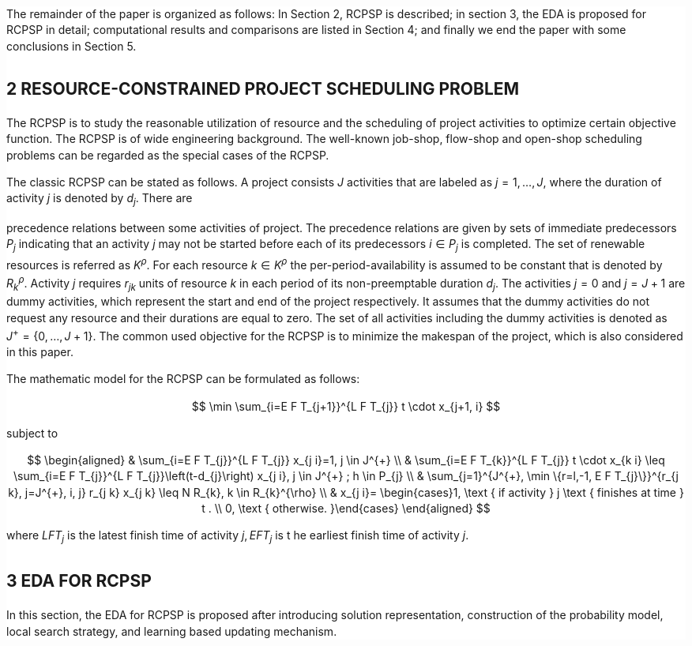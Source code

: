 The remainder of the paper is organized as follows: In Section 2, RCPSP is described; in section 3, the EDA is proposed for RCPSP in detail; computational results and comparisons are listed in Section 4; and finally we end the paper with some conclusions in Section 5.

## 2 RESOURCE-CONSTRAINED PROJECT SCHEDULING PROBLEM

The RCPSP is to study the reasonable utilization of resource and the scheduling of project activities to optimize certain objective function. The RCPSP is of wide engineering background. The well-known job-shop, flow-shop and open-shop scheduling problems can be regarded as the special cases of the RCPSP.

The classic RCPSP can be stated as follows. A project consists $J$ activities that are labeled as $j=1, \ldots, J$, where the duration of activity $j$ is denoted by $d_{j}$. There are


[^0]:    This research is partially supported by NSFC (60774082, 70871065 and 60834004 ) and Program for New Century Excellent Talents in University (NCET).

precedence relations between some activities of project. The precedence relations are given by sets of immediate predecessors $P_{j}$ indicating that an activity $j$ may not be started before each of its predecessors $i \in P_{j}$ is completed. The set of renewable resources is referred as $K^{\rho}$. For each resource $k \in K^{\rho}$ the per-period-availability is assumed to be constant that is denoted by $R_{k}^{\rho}$. Activity $j$ requires $r_{j k}$ units of resource $k$ in each period of its non-preemptable duration $d_{j}$. The activities $j=0$ and $j=J+1$ are dummy activities, which represent the start and end of the project respectively. It assumes that the dummy activities do not request any resource and their durations are equal to zero. The set of all activities including the dummy activities is denoted as $J^{+}=\{0, \ldots, J+1\}$. The common used objective for the RCPSP is to minimize the makespan of the project, which is also considered in this paper.

The mathematic model for the RCPSP can be formulated as follows:

$$
\min \sum_{i=E F T_{j+1}}^{L F T_{j}} t \cdot x_{j+1, i}
$$

subject to

$$
\begin{aligned}
& \sum_{i=E F T_{j}}^{L F T_{j}} x_{j i}=1, j \in J^{+} \\
& \sum_{i=E F T_{k}}^{L F T_{j}} t \cdot x_{k i} \leq \sum_{i=E F T_{j}}^{L F T_{j}}\left(t-d_{j}\right) x_{j i}, j \in J^{+} ; h \in P_{j} \\
& \sum_{j=1}^{J^{+}, \min \{r=l,-1, E F T_{j}\}}^{r_{j k}, j=J^{+}, i, j} r_{j k} x_{j k} \leq N R_{k}, k \in R_{k}^{\rho} \\
& x_{j i}= \begin{cases}1, \text { if activity } j \text { finishes at time } t . \\
0, \text { otherwise. }\end{cases}
\end{aligned}
$$

where $L F T_{j}$ is the latest finish time of activity $j, E F T_{j}$ is t he earliest finish time of activity $j$.

## 3 EDA FOR RCPSP

In this section, the EDA for RCPSP is proposed after introducing solution representation, construction of the probability model, local search strategy, and learning based updating mechanism.
